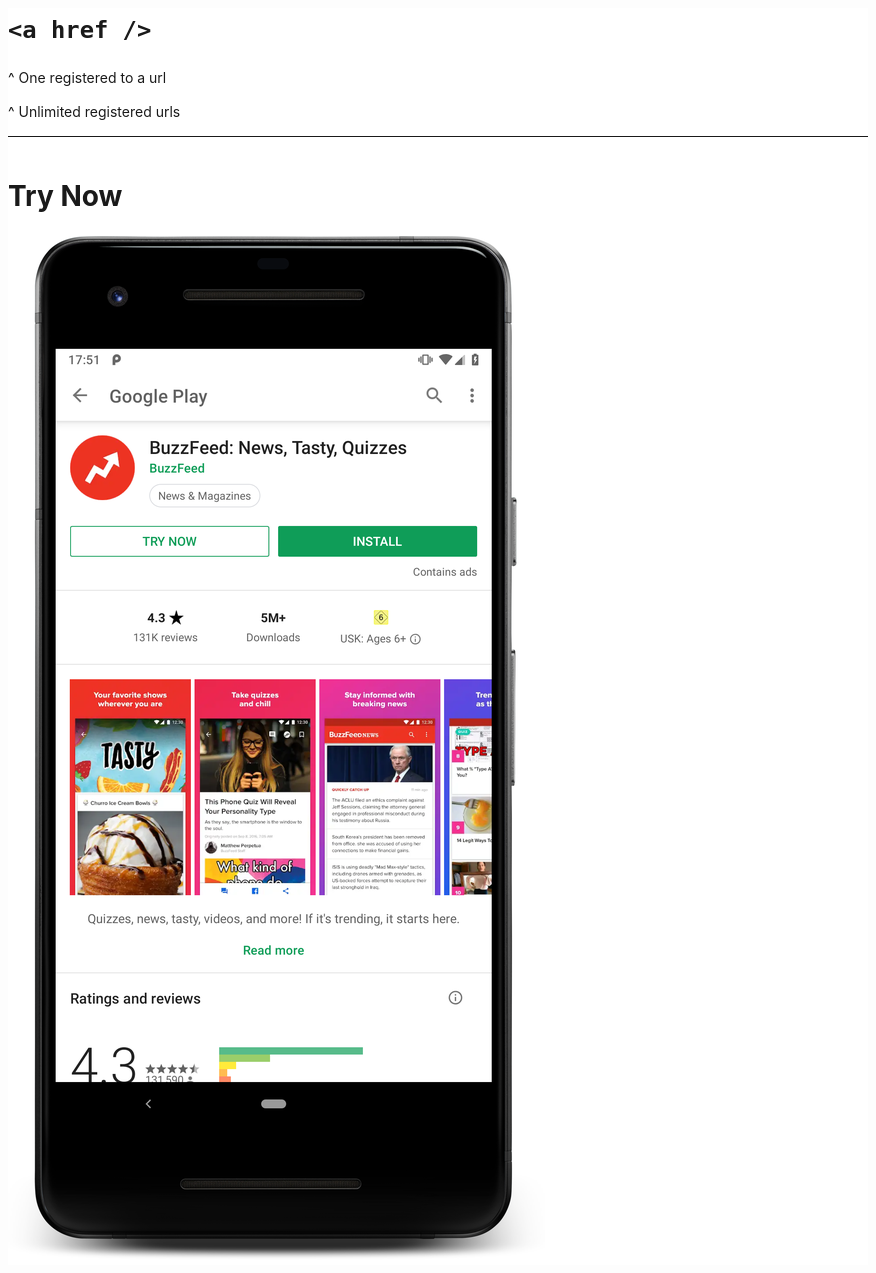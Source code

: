 
# `<a href />`

^ One registered to a url

^ Unlimited registered urls

---

# Try Now

![25% right](buzzfeed-try-now.png)